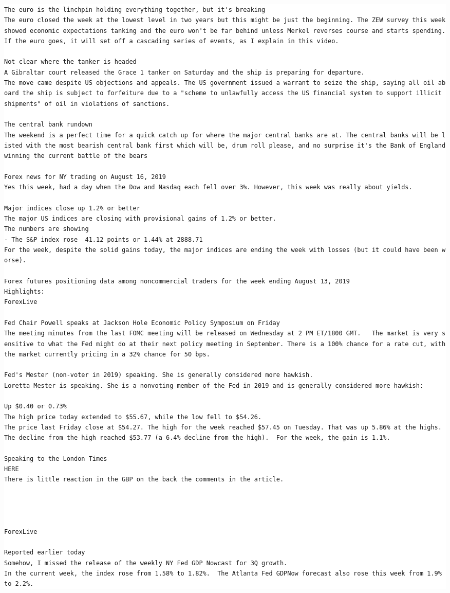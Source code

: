     The euro is the linchpin holding everything together, but it's breaking
    The euro closed the week at the lowest level in two years but this might be just the beginning. The ZEW survey this week showed economic expectations tanking and the euro won't be far behind unless Merkel reverses course and starts spending. If the euro goes, it will set off a cascading series of events, as I explain in this video.
    
    Not clear where the tanker is headed
    A Gibraltar court released the Grace 1 tanker on Saturday and the ship is preparing for departure. 
    The move came despite US objections and appeals. The US government issued a warrant to seize the ship, saying all oil aboard the ship is subject to forfeiture due to a "scheme to unlawfully access the US financial system to support illicit shipments" of oil in violations of sanctions.
    
    The central bank rundown
    The weekend is a perfect time for a quick catch up for where the major central banks are at. The central banks will be listed with the most bearish central bank first which will be, drum roll please, and no surprise it's the Bank of England winning the current battle of the bears
    
    Forex news for NY trading on August 16, 2019
    Yes this week, had a day when the Dow and Nasdaq each fell over 3%. However, this week was really about yields. 
    
    Major indices close up 1.2% or better
    The major US indices are closing with provisional gains of 1.2% or better.
    The numbers are showing
    - The S&P index rose  41.12 points or 1.44% at 2888.71
    For the week, despite the solid gains today, the major indices are ending the week with losses (but it could have been worse).
    
    Forex futures positioning data among noncommercial traders for the week ending August 13, 2019
    Highlights:
    ForexLive
    
    Fed Chair Powell speaks at Jackson Hole Economic Policy Symposium on Friday
    The meeting minutes from the last FOMC meeting will be released on Wednesday at 2 PM ET/1800 GMT.   The market is very sensitive to what the Fed might do at their next policy meeting in September. There is a 100% chance for a rate cut, with the market currently pricing in a 32% chance for 50 bps.  
    
    Fed's Mester (non-voter in 2019) speaking. She is generally considered more hawkish.
    Loretta Mester is speaking. She is a nonvoting member of the Fed in 2019 and is generally considered more hawkish:
    
    Up $0.40 or 0.73%
    The high price today extended to $55.67, while the low fell to $54.26.
    The price last Friday close at $54.27. The high for the week reached $57.45 on Tuesday. That was up 5.86% at the highs.  The decline from the high reached $53.77 (a 6.4% decline from the high).  For the week, the gain is 1.1%.  
    
    Speaking to the London Times
    HERE
    There is little reaction in the GBP on the back the comments in the article. 
                    
    
        
        
    ForexLive
    
    Reported earlier today
    Somehow, I missed the release of the weekly NY Fed GDP Nowcast for 3Q growth.
    In the current week, the index rose from 1.58% to 1.82%.  The Atlanta Fed GDPNow forecast also rose this week from 1.9% to 2.2%.
    